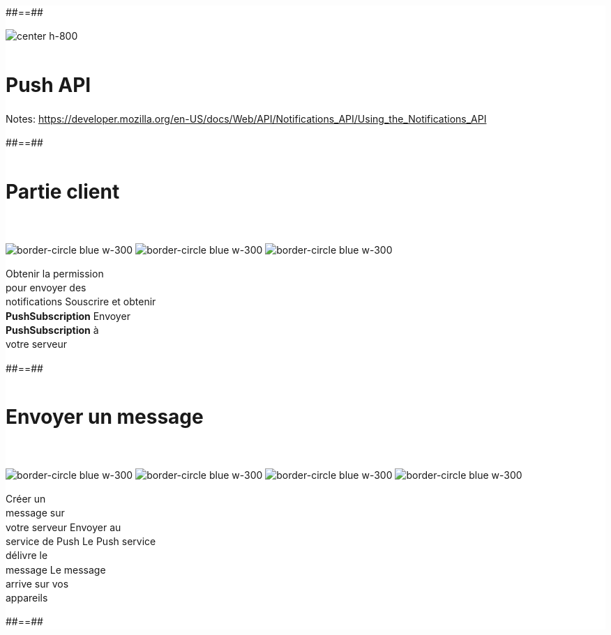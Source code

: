 ##==##



![center h-800](./assets/images/cloud_messaging.svg)

# Push API

Notes:
https://developer.mozilla.org/en-US/docs/Web/API/Notifications_API/Using_the_Notifications_API

##==##



# Partie client

<br>

![border-circle blue w-300](./assets/images/permission_logo.png)
![border-circle blue w-300](./assets/images/subscription_logo.png)
![border-circle blue w-300](./assets/images/pubsub_logo.png)

<p>
<span class="center">Obtenir la permission<br>pour envoyer des<br>notifications</span>
<span class="center">Souscrire et obtenir<br><strong>PushSubscription</strong></span>
<span class="center">Envoyer<br><strong>PushSubscription</strong> à<br>votre serveur</span>
</p>

##==##



# Envoyer un message

<br>

![border-circle blue w-300](./assets/images/message_server_logo.png)
![border-circle blue w-300](./assets/images/http_logo.png)
![border-circle blue w-300](./assets/images/airplane_logo.png)
![border-circle blue w-300](./assets/images/to_device_logo.png)

<p>
<span class="center">Créer un<br>message sur<br>votre serveur</span>
<span class="center">Envoyer au<br>service de Push</span>
<span class="center">Le Push service<br>délivre le<br>message</span>
<span class="center">Le message<br>arrive sur vos<br>appareils</span>
</p>

##==##
